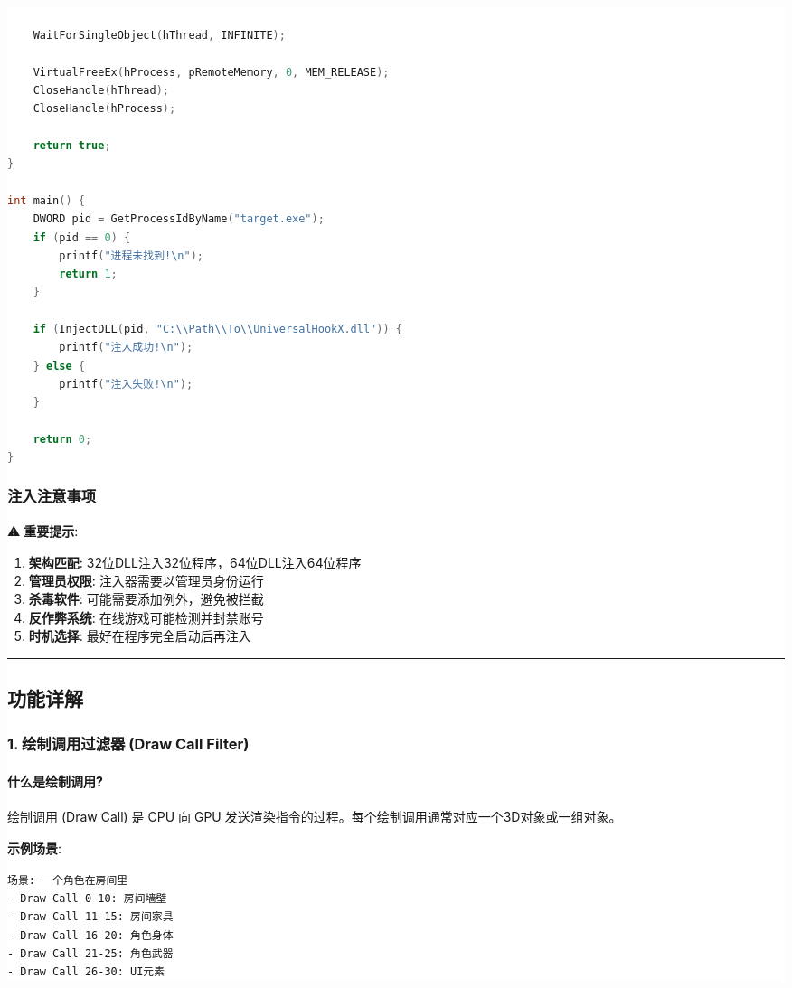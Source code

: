 ```cpp
    
    WaitForSingleObject(hThread, INFINITE);
    
    VirtualFreeEx(hProcess, pRemoteMemory, 0, MEM_RELEASE);
    CloseHandle(hThread);
    CloseHandle(hProcess);
    
    return true;
}

int main() {
    DWORD pid = GetProcessIdByName("target.exe");
    if (pid == 0) {
        printf("进程未找到!\n");
        return 1;
    }
    
    if (InjectDLL(pid, "C:\\Path\\To\\UniversalHookX.dll")) {
        printf("注入成功!\n");
    } else {
        printf("注入失败!\n");
    }
    
    return 0;
}
```

### 注入注意事项

⚠️ **重要提示**:

1. **架构匹配**: 32位DLL注入32位程序，64位DLL注入64位程序
2. **管理员权限**: 注入器需要以管理员身份运行
3. **杀毒软件**: 可能需要添加例外，避免被拦截
4. **反作弊系统**: 在线游戏可能检测并封禁账号
5. **时机选择**: 最好在程序完全启动后再注入

---

## 功能详解

### 1. 绘制调用过滤器 (Draw Call Filter)

#### 什么是绘制调用?

绘制调用 (Draw Call) 是 CPU 向 GPU 发送渲染指令的过程。每个绘制调用通常对应一个3D对象或一组对象。

**示例场景**:
```
场景: 一个角色在房间里
- Draw Call 0-10: 房间墙壁
- Draw Call 11-15: 房间家具
- Draw Call 16-20: 角色身体
- Draw Call 21-25: 角色武器
- Draw Call 26-30: UI元素
```
